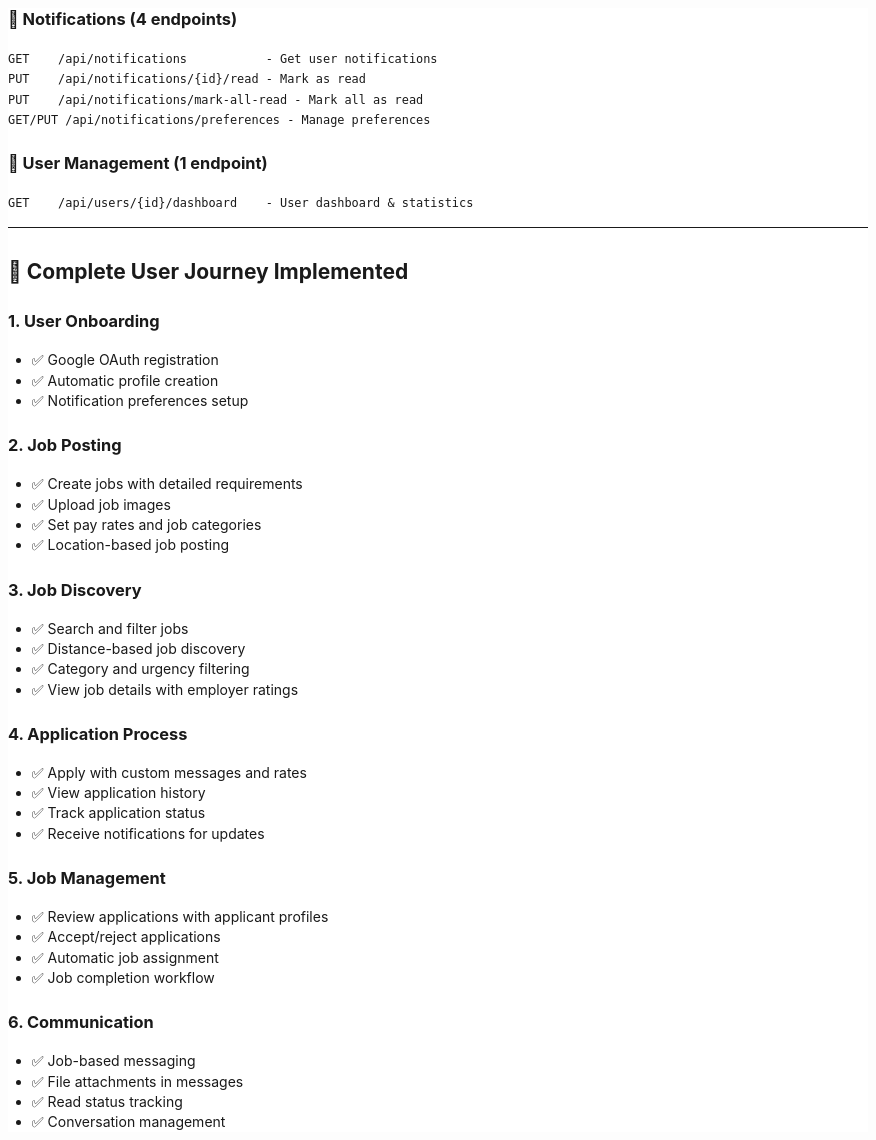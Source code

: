 ### **🔔 Notifications (4 endpoints)**
```
GET    /api/notifications           - Get user notifications
PUT    /api/notifications/{id}/read - Mark as read
PUT    /api/notifications/mark-all-read - Mark all as read
GET/PUT /api/notifications/preferences - Manage preferences
```

### **👤 User Management (1 endpoint)**
```
GET    /api/users/{id}/dashboard    - User dashboard & statistics
```

---

## 🎯 **Complete User Journey Implemented**

### **1. User Onboarding**
- ✅ Google OAuth registration
- ✅ Automatic profile creation
- ✅ Notification preferences setup

### **2. Job Posting**
- ✅ Create jobs with detailed requirements
- ✅ Upload job images
- ✅ Set pay rates and job categories
- ✅ Location-based job posting

### **3. Job Discovery**
- ✅ Search and filter jobs
- ✅ Distance-based job discovery
- ✅ Category and urgency filtering
- ✅ View job details with employer ratings

### **4. Application Process**
- ✅ Apply with custom messages and rates
- ✅ View application history
- ✅ Track application status
- ✅ Receive notifications for updates

### **5. Job Management**
- ✅ Review applications with applicant profiles
- ✅ Accept/reject applications
- ✅ Automatic job assignment
- ✅ Job completion workflow

### **6. Communication**
- ✅ Job-based messaging
- ✅ File attachments in messages
- ✅ Read status tracking
- ✅ Conversation management
